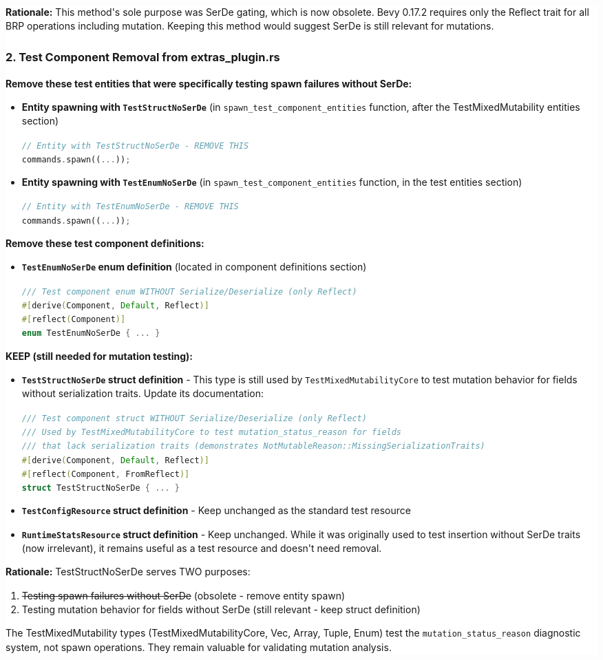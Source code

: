**Rationale:** This method's sole purpose was SerDe gating, which is now obsolete. Bevy 0.17.2 requires only the Reflect trait for all BRP operations including mutation. Keeping this method would suggest SerDe is still relevant for mutations.

### 2. **Test Component Removal from extras_plugin.rs**

**Remove these test entities that were specifically testing spawn failures without SerDe:**

- **Entity spawning with `TestStructNoSerDe`** (in `spawn_test_component_entities` function, after the TestMixedMutability entities section)
  ```rust
  // Entity with TestStructNoSerDe - REMOVE THIS
  commands.spawn((...));
  ```

- **Entity spawning with `TestEnumNoSerDe`** (in `spawn_test_component_entities` function, in the test entities section)
  ```rust
  // Entity with TestEnumNoSerDe - REMOVE THIS
  commands.spawn((...));
  ```

**Remove these test component definitions:**

- **`TestEnumNoSerDe` enum definition** (located in component definitions section)
  ```rust
  /// Test component enum WITHOUT Serialize/Deserialize (only Reflect)
  #[derive(Component, Default, Reflect)]
  #[reflect(Component)]
  enum TestEnumNoSerDe { ... }
  ```

**KEEP (still needed for mutation testing):**

- **`TestStructNoSerDe` struct definition** - This type is still used by `TestMixedMutabilityCore` to test mutation behavior for fields without serialization traits. Update its documentation:
  ```rust
  /// Test component struct WITHOUT Serialize/Deserialize (only Reflect)
  /// Used by TestMixedMutabilityCore to test mutation_status_reason for fields
  /// that lack serialization traits (demonstrates NotMutableReason::MissingSerializationTraits)
  #[derive(Component, Default, Reflect)]
  #[reflect(Component, FromReflect)]
  struct TestStructNoSerDe { ... }
  ```

- **`TestConfigResource` struct definition** - Keep unchanged as the standard test resource

- **`RuntimeStatsResource` struct definition** - Keep unchanged. While it was originally used to test insertion without SerDe traits (now irrelevant), it remains useful as a test resource and doesn't need removal.

**Rationale:** TestStructNoSerDe serves TWO purposes:
1. ~~Testing spawn failures without SerDe~~ (obsolete - remove entity spawn)
2. Testing mutation behavior for fields without SerDe (still relevant - keep struct definition)

The TestMixedMutability types (TestMixedMutabilityCore, Vec, Array, Tuple, Enum) test the `mutation_status_reason` diagnostic system, not spawn operations. They remain valuable for validating mutation analysis.
